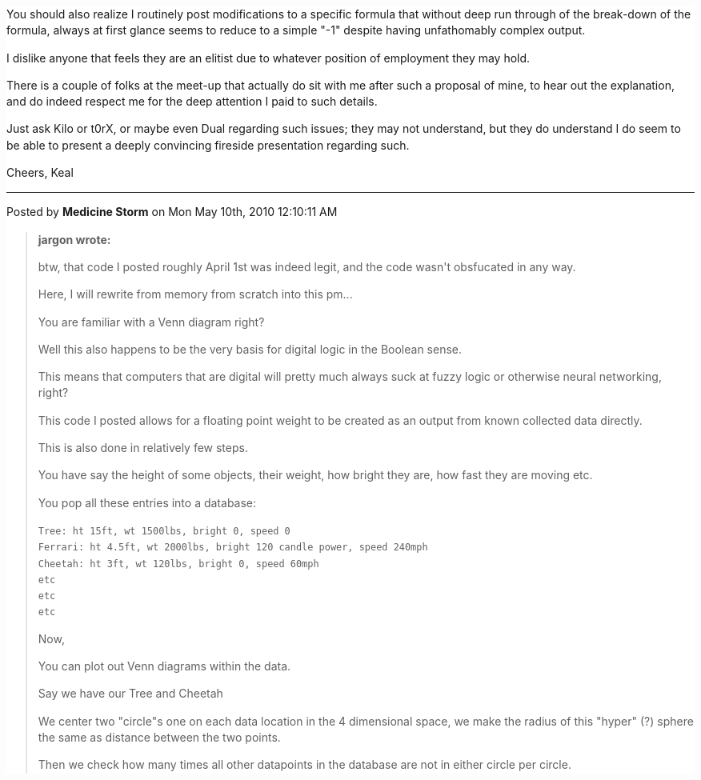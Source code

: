 You should also realize I routinely post modifications to a specific formula
that without deep run through of the break-down of the formula, always at first
glance seems to reduce to a simple "-1" despite having unfathomably complex
output.

I dislike anyone that feels they are an elitist due to whatever position of
employment they may hold.

There is a couple of folks at the meet-up that actually do sit with me after
such a proposal of mine, to hear out the explanation, and do indeed respect me
for the deep attention I paid to such details.

Just ask Kilo or t0rX, or maybe even Dual regarding such issues; they may not
understand, but they do understand I do seem to be able to present a deeply
convincing fireside presentation regarding such.

Cheers, Keal

--------------------------------------------------------------------------------

Posted by **Medicine Storm** on Mon May 10th, 2010 12:10:11 AM

> **jargon wrote:**
>
> btw, that code I posted roughly April 1st was indeed legit, and the code
> wasn't obsfucated in any way.
>
> Here, I will rewrite from memory from scratch into this pm...
>
> You are familiar with a Venn diagram right?
>
> Well this also happens to be the very basis for digital logic in the Boolean
> sense.
>
> This means that computers that are digital will pretty much always suck at
> fuzzy logic or otherwise neural networking, right?
>
> This code I posted allows for a floating point weight to be created as an
> output from known collected data directly.
>
> This is also done in relatively few steps.
>
> You have say the height of some objects, their weight, how bright they are,
> how fast they are moving etc.
>
> You pop all these entries into a database:
>
>     Tree: ht 15ft, wt 1500lbs, bright 0, speed 0
>     Ferrari: ht 4.5ft, wt 2000lbs, bright 120 candle power, speed 240mph
>     Cheetah: ht 3ft, wt 120lbs, bright 0, speed 60mph
>     etc
>     etc
>     etc
>
> Now,
>
> You can plot out Venn diagrams within the data.
>
> Say we have our Tree and Cheetah
>
> We center two "circle"s one on each data location in the 4 dimensional space,
> we make the radius of this "hyper" (?) sphere the same as distance between the
> two points.
>
> Then we check how many times all other datapoints in the database are not in
> either circle per circle.